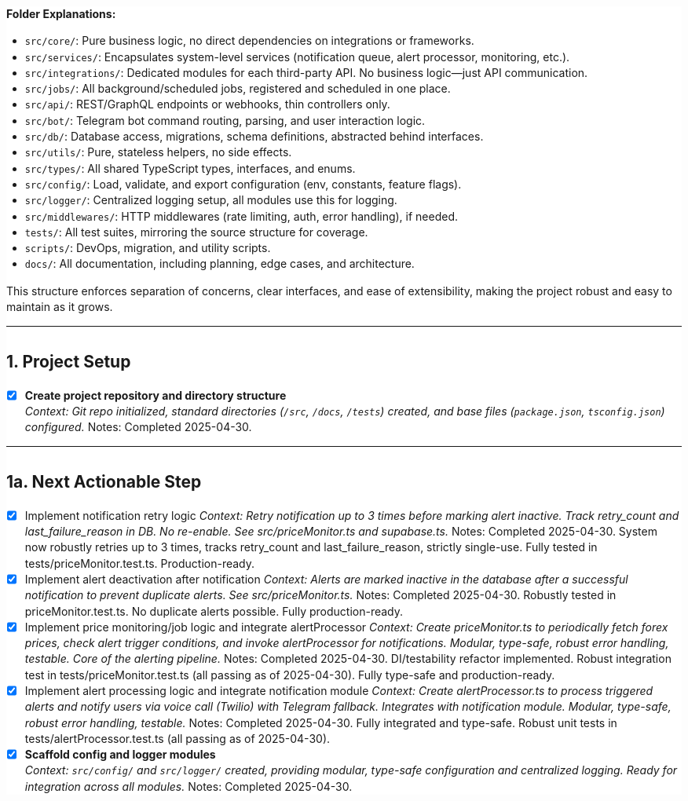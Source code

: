 **Folder Explanations:**
- `src/core/`: Pure business logic, no direct dependencies on integrations or frameworks.
- `src/services/`: Encapsulates system-level services (notification queue, alert processor, monitoring, etc.).
- `src/integrations/`: Dedicated modules for each third-party API. No business logic—just API communication.
- `src/jobs/`: All background/scheduled jobs, registered and scheduled in one place.
- `src/api/`: REST/GraphQL endpoints or webhooks, thin controllers only.
- `src/bot/`: Telegram bot command routing, parsing, and user interaction logic.
- `src/db/`: Database access, migrations, schema definitions, abstracted behind interfaces.
- `src/utils/`: Pure, stateless helpers, no side effects.
- `src/types/`: All shared TypeScript types, interfaces, and enums.
- `src/config/`: Load, validate, and export configuration (env, constants, feature flags).
- `src/logger/`: Centralized logging setup, all modules use this for logging.
- `src/middlewares/`: HTTP middlewares (rate limiting, auth, error handling), if needed.
- `tests/`: All test suites, mirroring the source structure for coverage.
- `scripts/`: DevOps, migration, and utility scripts.
- `docs/`: All documentation, including planning, edge cases, and architecture.

This structure enforces separation of concerns, clear interfaces, and ease of extensibility, making the project robust and easy to maintain as it grows.

---

## 1. Project Setup

- [x] **Create project repository and directory structure**  
_Context: Git repo initialized, standard directories (`/src`, `/docs`, `/tests`) created, and base files (`package.json`, `tsconfig.json`) configured._
Notes: Completed 2025-04-30.

---

## 1a. Next Actionable Step

- [x] Implement notification retry logic
_Context: Retry notification up to 3 times before marking alert inactive. Track retry_count and last_failure_reason in DB. No re-enable. See src/priceMonitor.ts and supabase.ts._
Notes: Completed 2025-04-30. System now robustly retries up to 3 times, tracks retry_count and last_failure_reason, strictly single-use. Fully tested in tests/priceMonitor.test.ts. Production-ready.
- [x] Implement alert deactivation after notification
_Context: Alerts are marked inactive in the database after a successful notification to prevent duplicate alerts. See src/priceMonitor.ts._
Notes: Completed 2025-04-30. Robustly tested in priceMonitor.test.ts. No duplicate alerts possible. Fully production-ready.
- [x] Implement price monitoring/job logic and integrate alertProcessor
_Context: Create priceMonitor.ts to periodically fetch forex prices, check alert trigger conditions, and invoke alertProcessor for notifications. Modular, type-safe, robust error handling, testable. Core of the alerting pipeline._
Notes: Completed 2025-04-30. DI/testability refactor implemented. Robust integration test in tests/priceMonitor.test.ts (all passing as of 2025-04-30). Fully type-safe and production-ready.
- [x] Implement alert processing logic and integrate notification module
_Context: Create alertProcessor.ts to process triggered alerts and notify users via voice call (Twilio) with Telegram fallback. Integrates with notification module. Modular, type-safe, robust error handling, testable._
Notes: Completed 2025-04-30. Fully integrated and type-safe. Robust unit tests in tests/alertProcessor.test.ts (all passing as of 2025-04-30).
- [x] **Scaffold config and logger modules**  
_Context: `src/config/` and `src/logger/` created, providing modular, type-safe configuration and centralized logging. Ready for integration across all modules._
Notes: Completed 2025-04-30.
